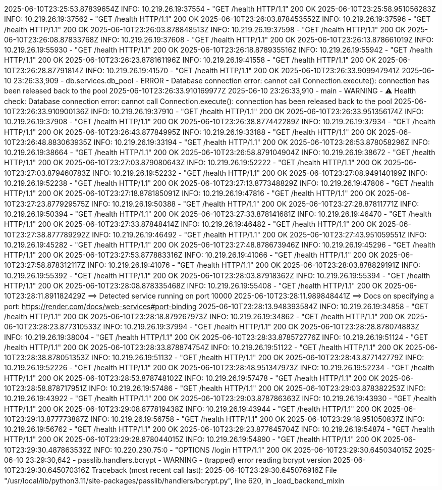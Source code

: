 2025-06-10T23:25:53.87839654Z INFO:     10.219.26.19:37554 - "GET /health HTTP/1.1" 200 OK
2025-06-10T23:25:58.951056283Z INFO:     10.219.26.19:37562 - "GET /health HTTP/1.1" 200 OK
2025-06-10T23:26:03.878453552Z INFO:     10.219.26.19:37596 - "GET /health HTTP/1.1" 200 OK
2025-06-10T23:26:03.878848513Z INFO:     10.219.26.19:37598 - "GET /health HTTP/1.1" 200 OK
2025-06-10T23:26:08.87833768Z INFO:     10.219.26.19:37608 - "GET /health HTTP/1.1" 200 OK
2025-06-10T23:26:13.878661019Z INFO:     10.219.26.19:55930 - "GET /health HTTP/1.1" 200 OK
2025-06-10T23:26:18.878935516Z INFO:     10.219.26.19:55942 - "GET /health HTTP/1.1" 200 OK
2025-06-10T23:26:23.878161196Z INFO:     10.219.26.19:41558 - "GET /health HTTP/1.1" 200 OK
2025-06-10T23:26:28.87791814Z INFO:     10.219.26.19:41570 - "GET /health HTTP/1.1" 200 OK
2025-06-10T23:26:33.909947941Z 2025-06-10 23:26:33,909 - db.services.db_pool - ERROR - Database connection error: cannot call Connection.execute(): connection has been released back to the pool
2025-06-10T23:26:33.910169977Z 2025-06-10 23:26:33,910 - main - WARNING - ⚠️ Health check: Database connection error: cannot call Connection.execute(): connection has been released back to the pool
2025-06-10T23:26:33.910900136Z INFO:     10.219.26.19:37910 - "GET /health HTTP/1.1" 200 OK
2025-06-10T23:26:33.951356174Z INFO:     10.219.26.19:37908 - "GET /health HTTP/1.1" 200 OK
2025-06-10T23:26:38.877442289Z INFO:     10.219.26.19:37934 - "GET /health HTTP/1.1" 200 OK
2025-06-10T23:26:43.87784995Z INFO:     10.219.26.19:33188 - "GET /health HTTP/1.1" 200 OK
2025-06-10T23:26:48.883063935Z INFO:     10.219.26.19:33194 - "GET /health HTTP/1.1" 200 OK
2025-06-10T23:26:53.878058296Z INFO:     10.219.26.19:38664 - "GET /health HTTP/1.1" 200 OK
2025-06-10T23:26:58.879104904Z INFO:     10.219.26.19:38672 - "GET /health HTTP/1.1" 200 OK
2025-06-10T23:27:03.879080643Z INFO:     10.219.26.19:52222 - "GET /health HTTP/1.1" 200 OK
2025-06-10T23:27:03.879460783Z INFO:     10.219.26.19:52232 - "GET /health HTTP/1.1" 200 OK
2025-06-10T23:27:08.949140199Z INFO:     10.219.26.19:52238 - "GET /health HTTP/1.1" 200 OK
2025-06-10T23:27:13.877348829Z INFO:     10.219.26.19:47806 - "GET /health HTTP/1.1" 200 OK
2025-06-10T23:27:18.878185091Z INFO:     10.219.26.19:47816 - "GET /health HTTP/1.1" 200 OK
2025-06-10T23:27:23.877929575Z INFO:     10.219.26.19:50388 - "GET /health HTTP/1.1" 200 OK
2025-06-10T23:27:28.87811771Z INFO:     10.219.26.19:50394 - "GET /health HTTP/1.1" 200 OK
2025-06-10T23:27:33.878141681Z INFO:     10.219.26.19:46470 - "GET /health HTTP/1.1" 200 OK
2025-06-10T23:27:33.87848414Z INFO:     10.219.26.19:46482 - "GET /health HTTP/1.1" 200 OK
2025-06-10T23:27:38.877789292Z INFO:     10.219.26.19:46492 - "GET /health HTTP/1.1" 200 OK
2025-06-10T23:27:43.951059551Z INFO:     10.219.26.19:45282 - "GET /health HTTP/1.1" 200 OK
2025-06-10T23:27:48.878673946Z INFO:     10.219.26.19:45296 - "GET /health HTTP/1.1" 200 OK
2025-06-10T23:27:53.877883316Z INFO:     10.219.26.19:41066 - "GET /health HTTP/1.1" 200 OK
2025-06-10T23:27:58.878312117Z INFO:     10.219.26.19:41076 - "GET /health HTTP/1.1" 200 OK
2025-06-10T23:28:03.878829191Z INFO:     10.219.26.19:55392 - "GET /health HTTP/1.1" 200 OK
2025-06-10T23:28:03.87918362Z INFO:     10.219.26.19:55394 - "GET /health HTTP/1.1" 200 OK
2025-06-10T23:28:08.878335468Z INFO:     10.219.26.19:55408 - "GET /health HTTP/1.1" 200 OK
2025-06-10T23:28:11.891182429Z ==> Detected service running on port 10000
2025-06-10T23:28:11.989848441Z ==> Docs on specifying a port: https://render.com/docs/web-services#port-binding
2025-06-10T23:28:13.948393584Z INFO:     10.219.26.19:34858 - "GET /health HTTP/1.1" 200 OK
2025-06-10T23:28:18.879267973Z INFO:     10.219.26.19:34862 - "GET /health HTTP/1.1" 200 OK
2025-06-10T23:28:23.877310533Z INFO:     10.219.26.19:37994 - "GET /health HTTP/1.1" 200 OK
2025-06-10T23:28:28.878074883Z INFO:     10.219.26.19:38004 - "GET /health HTTP/1.1" 200 OK
2025-06-10T23:28:33.878572776Z INFO:     10.219.26.19:51124 - "GET /health HTTP/1.1" 200 OK
2025-06-10T23:28:33.878874754Z INFO:     10.219.26.19:51122 - "GET /health HTTP/1.1" 200 OK
2025-06-10T23:28:38.878051353Z INFO:     10.219.26.19:51132 - "GET /health HTTP/1.1" 200 OK
2025-06-10T23:28:43.877142779Z INFO:     10.219.26.19:52226 - "GET /health HTTP/1.1" 200 OK
2025-06-10T23:28:48.951347973Z INFO:     10.219.26.19:52234 - "GET /health HTTP/1.1" 200 OK
2025-06-10T23:28:53.878748102Z INFO:     10.219.26.19:57478 - "GET /health HTTP/1.1" 200 OK
2025-06-10T23:28:58.878717951Z INFO:     10.219.26.19:57486 - "GET /health HTTP/1.1" 200 OK
2025-06-10T23:29:03.878382253Z INFO:     10.219.26.19:43922 - "GET /health HTTP/1.1" 200 OK
2025-06-10T23:29:03.878786363Z INFO:     10.219.26.19:43930 - "GET /health HTTP/1.1" 200 OK
2025-06-10T23:29:08.877819438Z INFO:     10.219.26.19:43944 - "GET /health HTTP/1.1" 200 OK
2025-06-10T23:29:13.877773887Z INFO:     10.219.26.19:56758 - "GET /health HTTP/1.1" 200 OK
2025-06-10T23:29:18.951050837Z INFO:     10.219.26.19:56762 - "GET /health HTTP/1.1" 200 OK
2025-06-10T23:29:23.877645704Z INFO:     10.219.26.19:54874 - "GET /health HTTP/1.1" 200 OK
2025-06-10T23:29:28.878044015Z INFO:     10.219.26.19:54890 - "GET /health HTTP/1.1" 200 OK
2025-06-10T23:29:30.487863532Z INFO:     10.220.230.75:0 - "OPTIONS /login HTTP/1.1" 200 OK
2025-06-10T23:29:30.645034015Z 2025-06-10 23:29:30,642 - passlib.handlers.bcrypt - WARNING - (trapped) error reading bcrypt version
2025-06-10T23:29:30.645070316Z Traceback (most recent call last):
2025-06-10T23:29:30.645076916Z   File "/usr/local/lib/python3.11/site-packages/passlib/handlers/bcrypt.py", line 620, in _load_backend_mixin